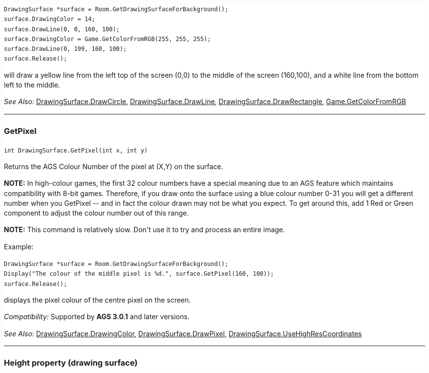     DrawingSurface *surface = Room.GetDrawingSurfaceForBackground();
    surface.DrawingColor = 14;
    surface.DrawLine(0, 0, 160, 100);
    surface.DrawingColor = Game.GetColorFromRGB(255, 255, 255);
    surface.DrawLine(0, 199, 160, 100);
    surface.Release();

will draw a yellow line from the left top of the screen (0,0) to the
middle of the screen (160,100), and a white line from the bottom left to
the middle.

*See Also:*
[DrawingSurface.DrawCircle](DrawingSurfaceFunctions#DrawingSurface.DrawCircle),
[DrawingSurface.DrawLine](DrawingSurfaceFunctions#DrawingSurface.DrawLine),
[DrawingSurface.DrawRectangle](DrawingSurfaceFunctions#DrawingSurface.DrawRectangle),
[Game.GetColorFromRGB](Game#GetColorFromRGB)

---

### GetPixel

    int DrawingSurface.GetPixel(int x, int y)

Returns the AGS Colour Number of the pixel at (X,Y) on the surface.

**NOTE:** In high-colour games, the first 32 colour numbers have a
special meaning due to an AGS feature which maintains compatibility with
8-bit games. Therefore, if you draw onto the surface using a blue colour
number 0-31 you will get a different number when you GetPixel -- and in
fact the colour drawn may not be what you expect. To get around this,
add 1 Red or Green component to adjust the colour number out of this
range.

**NOTE:** This command is relatively slow. Don't use it to try and
process an entire image.

Example:

    DrawingSurface *surface = Room.GetDrawingSurfaceForBackground();
    Display("The colour of the middle pixel is %d.", surface.GetPixel(160, 100));
    surface.Release();

displays the pixel colour of the centre pixel on the screen.

*Compatibility:* Supported by **AGS 3.0.1** and later versions.

*See Also:*
[DrawingSurface.DrawingColor](DrawingSurfaceFunctions#DrawingSurface.DrawingColor),
[DrawingSurface.DrawPixel](DrawingSurfaceFunctions#DrawingSurface.DrawPixel),
[DrawingSurface.UseHighResCoordinates](DrawingSurfaceFunctions#DrawingSurface.UseHighResCoordinates)

---

### Height property (drawing surface)
